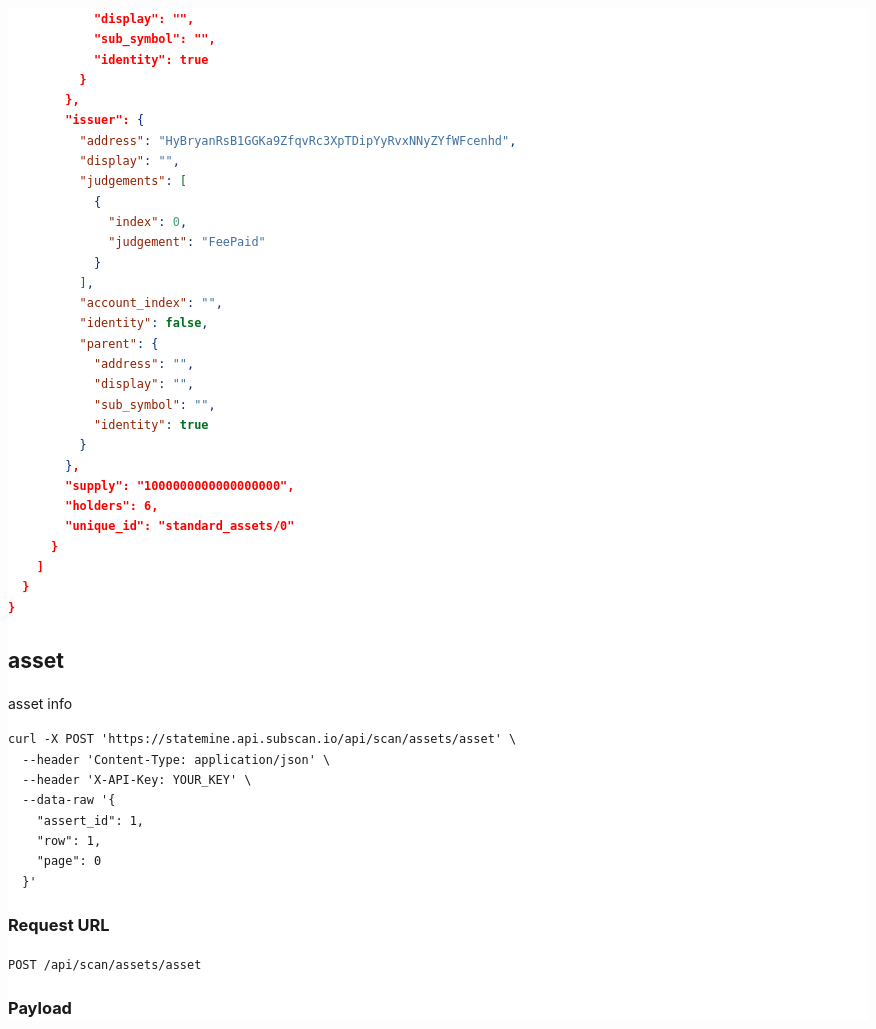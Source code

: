 ```json
            "display": "",
            "sub_symbol": "",
            "identity": true
          }
        },
        "issuer": {
          "address": "HyBryanRsB1GGKa9ZfqvRc3XpTDipYyRvxNNyZYfWFcenhd",
          "display": "",
          "judgements": [
            {
              "index": 0,
              "judgement": "FeePaid"
            }
          ],
          "account_index": "",
          "identity": false,
          "parent": {
            "address": "",
            "display": "",
            "sub_symbol": "",
            "identity": true
          }
        },
        "supply": "1000000000000000000",
        "holders": 6,
        "unique_id": "standard_assets/0"
      }
    ]
  }
}
```

## asset

asset info

```shell
curl -X POST 'https://statemine.api.subscan.io/api/scan/assets/asset' \
  --header 'Content-Type: application/json' \
  --header 'X-API-Key: YOUR_KEY' \
  --data-raw '{
    "assert_id": 1,
    "row": 1,
    "page": 0
  }'
```

### Request URL

`POST /api/scan/assets/asset`

### Payload
